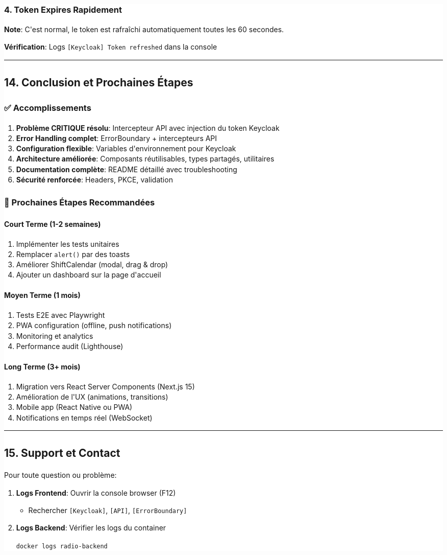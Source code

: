 ### 4. Token Expires Rapidement
**Note**: C'est normal, le token est rafraîchi automatiquement toutes les 60 secondes.

**Vérification**: Logs `[Keycloak] Token refreshed` dans la console

---

## 14. Conclusion et Prochaines Étapes

### ✅ Accomplissements

1. **Problème CRITIQUE résolu**: Intercepteur API avec injection du token Keycloak
2. **Error Handling complet**: ErrorBoundary + intercepteurs API
3. **Configuration flexible**: Variables d'environnement pour Keycloak
4. **Architecture améliorée**: Composants réutilisables, types partagés, utilitaires
5. **Documentation complète**: README détaillé avec troubleshooting
6. **Sécurité renforcée**: Headers, PKCE, validation

### 🎯 Prochaines Étapes Recommandées

#### Court Terme (1-2 semaines)
1. Implémenter les tests unitaires
2. Remplacer `alert()` par des toasts
3. Améliorer ShiftCalendar (modal, drag & drop)
4. Ajouter un dashboard sur la page d'accueil

#### Moyen Terme (1 mois)
1. Tests E2E avec Playwright
2. PWA configuration (offline, push notifications)
3. Monitoring et analytics
4. Performance audit (Lighthouse)

#### Long Terme (3+ mois)
1. Migration vers React Server Components (Next.js 15)
2. Amélioration de l'UX (animations, transitions)
3. Mobile app (React Native ou PWA)
4. Notifications en temps réel (WebSocket)

---

## 15. Support et Contact

Pour toute question ou problème:

1. **Logs Frontend**: Ouvrir la console browser (F12)
   - Rechercher `[Keycloak]`, `[API]`, `[ErrorBoundary]`

2. **Logs Backend**: Vérifier les logs du container
   ```bash
   docker logs radio-backend
   ```
